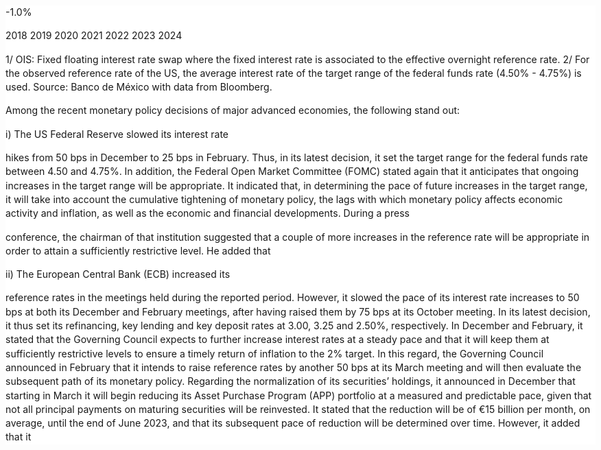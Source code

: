 
-1.0%

2018 2019 2020 2021 2022 2023 2024


1/ OIS: Fixed floating interest rate swap where the fixed interest rate is
associated to the effective overnight reference rate.
2/ For the observed reference rate of the US, the average interest rate of
the target range of the federal funds rate (4.50% - 4.75%) is used.
Source: Banco de México with data from Bloomberg.

Among the recent monetary policy decisions of major
advanced economies, the following stand out:

i) The US Federal Reserve slowed its interest rate

hikes from 50 bps in December to 25 bps in
February. Thus, in its latest decision, it set the
target range for the federal funds rate between
4.50 and 4.75%. In addition, the Federal Open
Market Committee (FOMC) stated again that it
anticipates that ongoing increases in the target
range will be appropriate. It indicated that, in
determining the pace of future increases in the
target range, it will take into account the
cumulative tightening of monetary policy, the lags
with which monetary policy affects economic
activity and inflation, as well as the economic and
financial developments. During a press

conference, the chairman of that institution
suggested that a couple of more increases in the
reference rate will be appropriate in order to attain
a sufficiently restrictive level. He added that


ii) The European Central Bank (ECB) increased its

reference rates in the meetings held during the
reported period. However, it slowed the pace of
its interest rate increases to 50 bps at both its
December and February meetings, after having
raised them by 75 bps at its October meeting. In
its latest decision, it thus set its refinancing, key
lending and key deposit rates at 3.00, 3.25 and
2.50%, respectively. In December and February,
it stated that the Governing Council expects to
further increase interest rates at a steady pace
and that it will keep them at sufficiently restrictive
levels to ensure a timely return of inflation to the
2% target. In this regard, the Governing Council
announced in February that it intends to raise
reference rates by another 50 bps at its March
meeting and will then evaluate the subsequent
path of its monetary policy. Regarding the
normalization of its securities’ holdings, it
announced in December that starting in March it
will begin reducing its Asset Purchase Program
(APP) portfolio at a measured and predictable
pace, given that not all principal payments on
maturing securities will be reinvested. It stated
that the reduction will be of €15 billion per month,
on average, until the end of June 2023, and that
its subsequent pace of reduction will be
determined over time. However, it added that it
